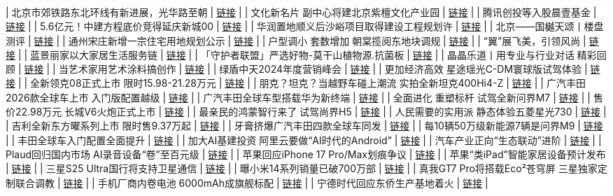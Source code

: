 | 北京市郊铁路东北环线有新进展，光华路至朝 | [链接](https://bj.leju.com/news/2025-06-12/18447338878916356256081.shtml?source=pc_sina_index_auto&source_ext=pc_sina) |
| 文化新名片 副中心将建北京紫檀文化产业园 | [链接](https://bj.leju.com/news/2025-06-11/18397338515318282956968.shtml?source=pc_sina_index_auto&source_ext=pc_sina) |
| 腾讯创投等入股晨壹基金 | [链接](https://bj.leju.com/news/2025-07-04/11197346739512380535588.shtml?source=pc_sina_index_auto&source_ext=pc_sina) |
| 5.6亿元！中建方程底价竞得延庆新城00 | [链接](https://bj.leju.com/news/2025-07-03/15477346366004056076931.shtml?source=pc_sina_index_auto&source_ext=pc_sina) |
| 华润置地顺义后沙峪项目取得建设工程规划许 | [链接](https://bj.leju.com/news/2025-08-21/11557364140702722470631.shtml?source=pc_sina_index_auto&source_ext=pc_sina) |
| 北京——国樾天颂丨楼盘测评 | [链接](https://bj.leju.com/news/2025-08-13/12067299705119678181590.shtml?source=pc_sina_index_auto&source_ext=pc_sina) |
| 通州宋庄新增一宗住宅用地规划公示 | [链接](https://bj.leju.com/news/2025-08-08/09097359390341436584918.shtml?source=pc_sina_index_auto&source_ext=pc_sina) |
| 户型调小 套数增加 朝棠揽阅东地块调规 | [链接](https://bj.leju.com/news/2025-08-08/08547359386496434221425.shtml?source=pc_sina_index_auto&source_ext=pc_sina) |
| “翼”展飞美，引领风尚 | [链接](https://m.live.leju.com/jiaju/bj/7173494828251550283.html) |
| 蓝景丽家以大家居生活服务链 | [链接](https://jiaju.sina.com.cn/news/20240313/7173626973573677302.shtml) |
| 「守护者联盟」严选好物-莫干山植物源.抗菌板 | [链接](https://jiaju.sina.com.cn/news/20240315/7170306622483661650.shtml) |
| 晶晶乐道丨用专业与行业对话 精彩回顾 | [链接](http://jiaju.sina.com.cn/zt/jingjingledao/) |
| 当艺术家用艺术涂料搞创作 | [链接](https://sh.jiaju.sina.com.cn/news/20240222/7166008703261674189.shtml) |
| 绿盾中天2024年度营销峰会 | [链接](https://jiaju.sina.com.cn/news/20240310/7172474598330794338.shtml) |
| 更加经济高效 星途瑶光C-DM寰球版试驾体验 | [链接](https://auto.sina.com.cn/review/2025-09-25/detail-infrqtxp6597790.shtml) |
| 全新领克08正式上市 限时15.98-21.28万元 | [链接](https://auto.sina.com.cn/newcar/x/2025-09-24/detail-infrrepi6417942.shtml) |
| 朋克？坦克？当越野车碰上潮流 实拍全新坦克400Hi4-Z | [链接](https://auto.sina.com.cn/review/2025-09-24/detail-infrqtxn8163751.shtml) |
| 广汽丰田2026款全球车上市 入门版配置越级 | [链接](https://auto.sina.com.cn/newcar/2025-09-24/detail-infrqiir1781255.shtml) |
| 广汽丰田全球车型搭载华为新终端 | [链接](https://auto.sina.com.cn/jishu/2025-09-24/detail-infrnqym2596055.shtml) |
| 全面进化 重塑标杆 试驾全新问界M7 | [链接](https://auto.sina.com.cn/review/tiyan/2025-09-23/detail-infrmyau9363416.shtml) |
| 售价22.98万元 长城V6火炮正式上市 | [链接](https://auto.sina.com.cn/newcar/x/2025-09-23/detail-infrnzqf2396541.shtml) |
| 最亲民的鸿蒙智行来了 试驾尚界H5 | [链接](http://video.sina.com.cn/p/auto/2025-09-24/detail-infrqazu8363911.d.html) |
| 人民需要的实用派 静态体验五菱星光730 | [链接](https://auto.sina.com.cn/guide/2025-09-23/detail-infrmyau9385581.shtml) |
| 吉利全新东方曜系列上市 限时售9.37万起 | [链接](https://auto.sina.com.cn/newcar/x/2025-09-24/detail-infrqazp9738570.shtml) |
| 牙膏挤爆广汽丰田四款全球车同发 | [链接](https://s.weibo.com/weibo?q=%23%E7%89%99%E8%86%8F%E6%8C%A4%E7%88%86%E5%B9%BF%E6%B1%BD%E4%B8%B0%E7%94%B0%E5%9B%9B%E6%AC%BE%E5%85%A8%E7%90%83%E8%BD%A6%E5%90%8C%E5%8F%91%23&c=spr_auto_trackid_5c89d7fe2afcc8ad) |
| 每10辆50万级新能源7辆是问界M9 | [链接](https://s.weibo.com/weibo?q=%23%E6%AF%8F10%E8%BE%8650%E4%B8%87%E7%BA%A7%E6%96%B0%E8%83%BD%E6%BA%907%E8%BE%86%E6%98%AF%E9%97%AE%E7%95%8CM9%23&c=spr_auto_trackid_5c89d7fe2afcc8ad) |
| 丰田全球车入门配置全面提升 | [链接](https://s.weibo.com/weibo?q=%23%E4%B8%B0%E7%94%B0%E5%85%A8%E7%90%83%E8%BD%A6%E5%85%A5%E9%97%A8%E9%85%8D%E7%BD%AE%E5%85%A8%E9%9D%A2%E6%8F%90%E5%8D%87%23&c=spr_auto_trackid_5c89d7fe2afcc8ad) |
| 加大AI基建投资 阿里云要做“AI时代的Android” | [链接](https://finance.sina.com.cn/roll/2025-09-25/doc-infrrzsv1028378.shtml) |
| 汽车产业正向“生态联动”进阶 | [链接](https://finance.sina.com.cn/jjxw/2025-09-25/doc-infrrrca7781788.shtml) |
| Plaud回归国内市场 AI录音设备“卷”至百元级 | [链接](https://finance.sina.com.cn/roll/2025-09-25/doc-infrrzsv1028163.shtml) |
| 苹果回应iPhone 17 Pro/Max划痕争议 | [链接](https://finance.sina.com.cn/tech/digi/2025-09-25/doc-infrsfyt0904376.shtml) |
| 苹果“类iPad”智能家居设备预计发布 | [链接](https://finance.sina.com.cn/tech/digi/2024-09-29/doc-incqvxpn3263281.shtml) |
| 三星S25 Ultra国行将支持卫星通信 | [链接](https://finance.sina.com.cn/tech/roll/2024-09-29/doc-incqurtw9403351.shtml) |
| 曝小米14系列销量已破700万部 | [链接](https://finance.sina.com.cn/tech/roll/2024-09-29/doc-incqvhru3478463.shtml) |
| 真我GT7 Pro将搭载Eco²苍穹屏 三星独家定制联合调教 | [链接](https://finance.sina.com.cn/tech/2024-10-23/doc-inctpvrx6753575.shtml) |
| 手机厂商内卷电池 6000mAh成旗舰标配 | [链接](https://finance.sina.com.cn/tech/roll/2024-09-30/doc-incqvtfn5712425.shtml) |
| 宁德时代回应东侨生产基地着火 | [链接](https://finance.sina.com.cn/tech/digi/2024-09-30/doc-incqwusw8464552.shtml) |